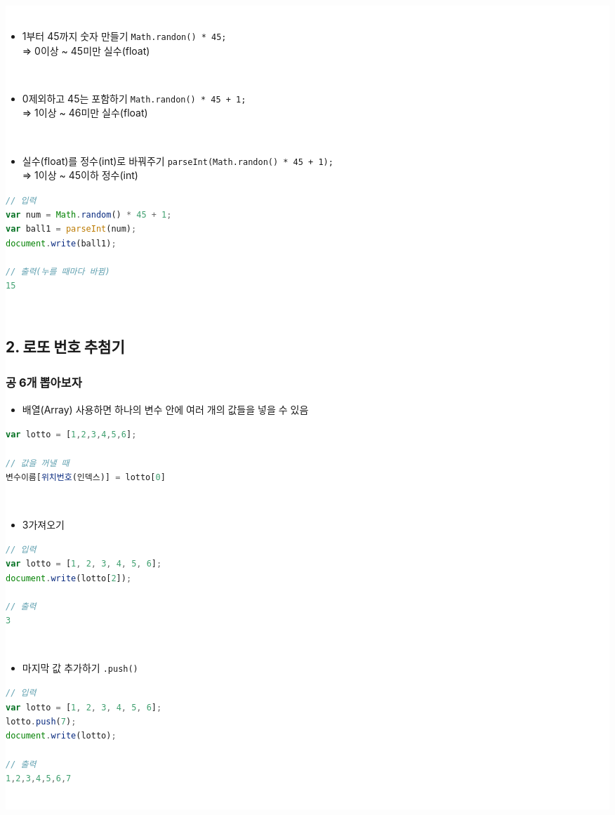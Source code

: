 
<br>

- 1부터 45까지 숫자 만들기 `Math.randon() * 45;`   
=> 0이상 ~ 45미만 실수(float)
<br>

- 0제외하고 45는 포함하기 `Math.randon() * 45 + 1;`   
=> 1이상 ~ 46미만 실수(float) 
<br>

- 실수(float)를 정수(int)로 바꿔주기 `parseInt(Math.randon() * 45 + 1);`  
=> 1이상 ~ 45이하 정수(int)    


```javascript
// 입력
var num = Math.random() * 45 + 1;
var ball1 = parseInt(num);
document.write(ball1);

// 출력(누를 때마다 바뀜)
15
```
<br>

## 2. 로또 번호 추첨기 
### 공 6개 뽑아보자
- 배열(Array) 사용하면 하나의 변수 안에 여러 개의 값들을 넣을 수 있음
```javascript
var lotto = [1,2,3,4,5,6];

// 값을 꺼낼 때
변수이름[위치번호(인덱스)] = lotto[0]
```
<br>

- 3가져오기
```javascript
// 입력
var lotto = [1, 2, 3, 4, 5, 6];
document.write(lotto[2]);

// 출력
3
```
<br>

- 마지막 값 추가하기 `.push()`
```javascript
// 입력
var lotto = [1, 2, 3, 4, 5, 6];
lotto.push(7);
document.write(lotto);

// 출력
1,2,3,4,5,6,7
```
<br>
